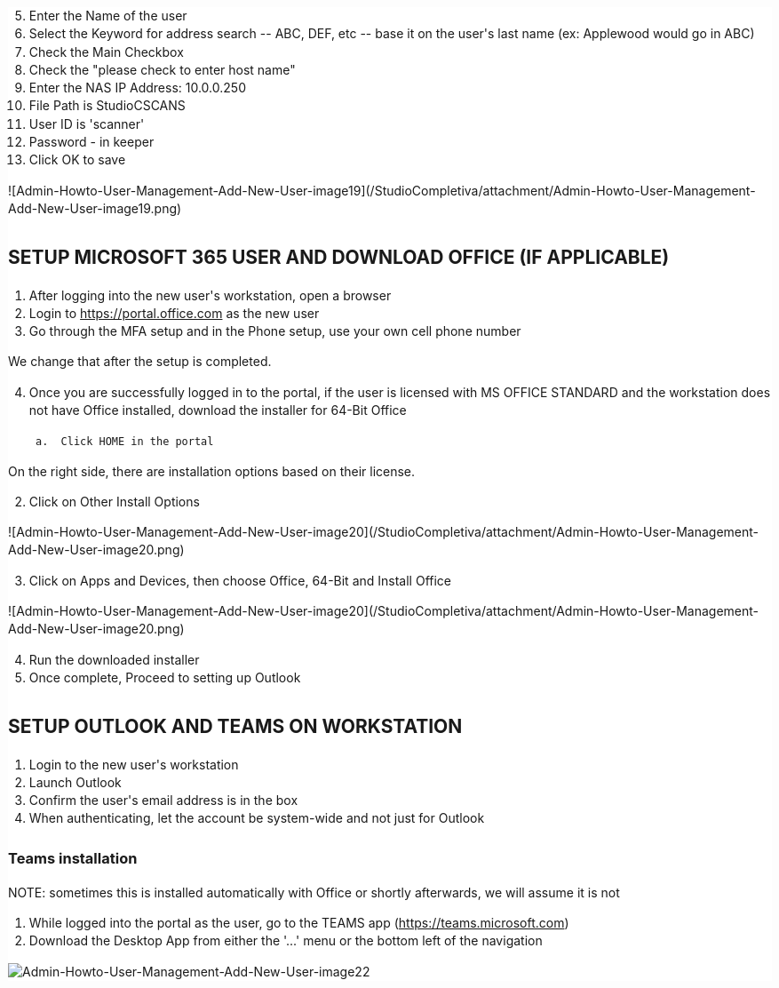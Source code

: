 5. Enter the Name of the user
6. Select the Keyword for address search -- ABC, DEF, etc -- base it on the user's last name (ex: Applewood would go in ABC)
7. Check the Main Checkbox
8. Check the "please check to enter host name"
9. Enter the NAS IP Address: 10.0.0.250
10. File Path is StudioCSCANS<new user folder>
11. User ID is 'scanner'
12. Password - in keeper
13. Click OK to save

![Admin-Howto-User-Management-Add-New-User-image19\](/StudioCompletiva/attachment/Admin-Howto-User-Management-Add-New-User-image19.png)

## SETUP MICROSOFT 365 USER AND DOWNLOAD OFFICE (IF APPLICABLE)

1. After logging into the new user's workstation, open a browser
2. Login to <https://portal.office.com> as the new user
3. Go through the MFA setup and in the Phone setup, use your own cell phone number

We change that after the setup is completed.

4. Once you are successfully logged in to the portal, if the user is licensed with MS OFFICE STANDARD and the workstation does not have Office installed, download the installer for 64-Bit Office

		a.  Click HOME in the portal

On the right side, there are installation options based on their license.

2. Click on Other Install Options

![Admin-Howto-User-Management-Add-New-User-image20\](/StudioCompletiva/attachment/Admin-Howto-User-Management-Add-New-User-image20.png)

3. Click on Apps and Devices, then choose Office, 64-Bit and Install Office

![Admin-Howto-User-Management-Add-New-User-image20\](/StudioCompletiva/attachment/Admin-Howto-User-Management-Add-New-User-image20.png)

4. Run the downloaded installer
5. Once complete, Proceed to setting up Outlook

## SETUP OUTLOOK AND TEAMS ON WORKSTATION

1. Login to the new user's workstation
2. Launch Outlook
3. Confirm the user's email address is in the box
4. When authenticating, let the account be system-wide and not just for Outlook

### Teams installation

NOTE: sometimes this is installed automatically with Office or shortly afterwards, we will assume it is not

1. While logged into the portal as the user, go to the TEAMS app (<https://teams.microsoft.com>)
2. Download the Desktop App from either the '...' menu or the bottom left of the navigation


![Admin-Howto-User-Management-Add-New-User-image22](999-Archive/StudioCompletiva/attachment/Admin-Howto-User-Management-Add-New-User-image22.png)
